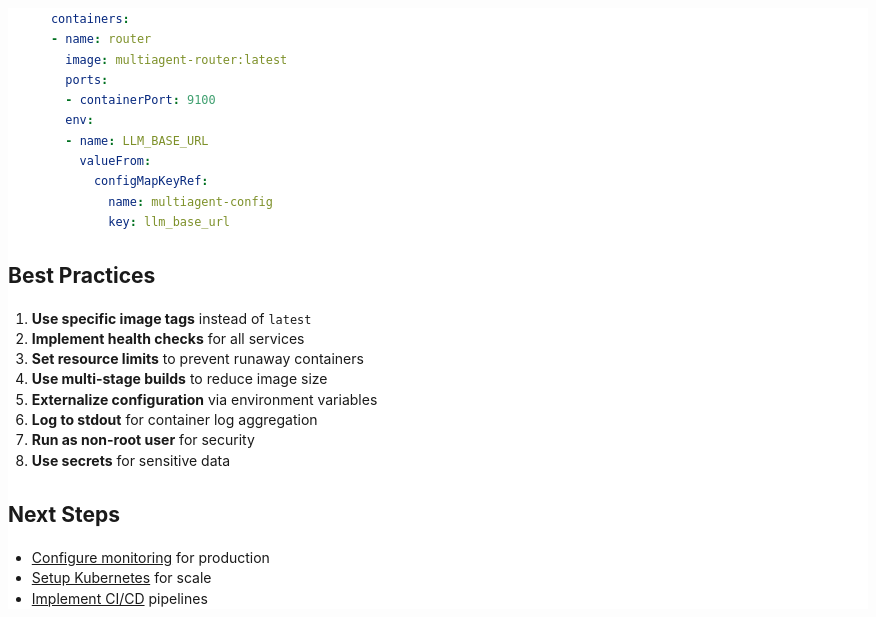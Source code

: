 ```yaml
      containers:
      - name: router
        image: multiagent-router:latest
        ports:
        - containerPort: 9100
        env:
        - name: LLM_BASE_URL
          valueFrom:
            configMapKeyRef:
              name: multiagent-config
              key: llm_base_url
```

## Best Practices

1. **Use specific image tags** instead of `latest`
2. **Implement health checks** for all services
3. **Set resource limits** to prevent runaway containers
4. **Use multi-stage builds** to reduce image size
5. **Externalize configuration** via environment variables
6. **Log to stdout** for container log aggregation
7. **Run as non-root user** for security
8. **Use secrets** for sensitive data

## Next Steps

- [Configure monitoring](monitoring.md) for production
- [Setup Kubernetes](kubernetes.md) for scale
- [Implement CI/CD](../development/cicd.md) pipelines
